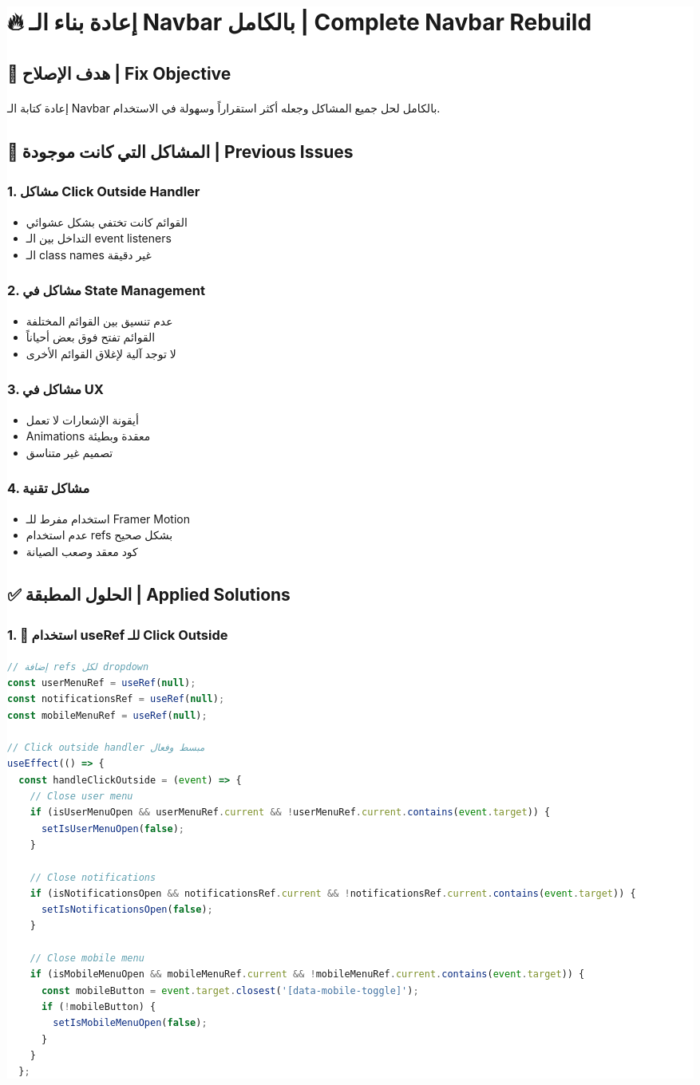 # 🔥 إعادة بناء الـ Navbar بالكامل | Complete Navbar Rebuild

## 🎯 **هدف الإصلاح | Fix Objective**
إعادة كتابة الـ Navbar بالكامل لحل جميع المشاكل وجعله أكثر استقراراً وسهولة في الاستخدام.

## 🚨 **المشاكل التي كانت موجودة | Previous Issues**

### 1. **مشاكل Click Outside Handler**
- القوائم كانت تختفي بشكل عشوائي
- التداخل بين الـ event listeners
- الـ class names غير دقيقة

### 2. **مشاكل في State Management**
- عدم تنسيق بين القوائم المختلفة
- القوائم تفتح فوق بعض أحياناً
- لا توجد آلية لإغلاق القوائم الأخرى

### 3. **مشاكل في UX**
- أيقونة الإشعارات لا تعمل
- Animations معقدة وبطيئة
- تصميم غير متناسق

### 4. **مشاكل تقنية**
- استخدام مفرط للـ Framer Motion
- عدم استخدام refs بشكل صحيح
- كود معقد وصعب الصيانة

## ✅ **الحلول المطبقة | Applied Solutions**

### 1. **🔧 استخدام useRef للـ Click Outside**
```jsx
// إضافة refs لكل dropdown
const userMenuRef = useRef(null);
const notificationsRef = useRef(null);
const mobileMenuRef = useRef(null);

// Click outside handler مبسط وفعال
useEffect(() => {
  const handleClickOutside = (event) => {
    // Close user menu
    if (isUserMenuOpen && userMenuRef.current && !userMenuRef.current.contains(event.target)) {
      setIsUserMenuOpen(false);
    }
    
    // Close notifications
    if (isNotificationsOpen && notificationsRef.current && !notificationsRef.current.contains(event.target)) {
      setIsNotificationsOpen(false);
    }
    
    // Close mobile menu
    if (isMobileMenuOpen && mobileMenuRef.current && !mobileMenuRef.current.contains(event.target)) {
      const mobileButton = event.target.closest('[data-mobile-toggle]');
      if (!mobileButton) {
        setIsMobileMenuOpen(false);
      }
    }
  };
```